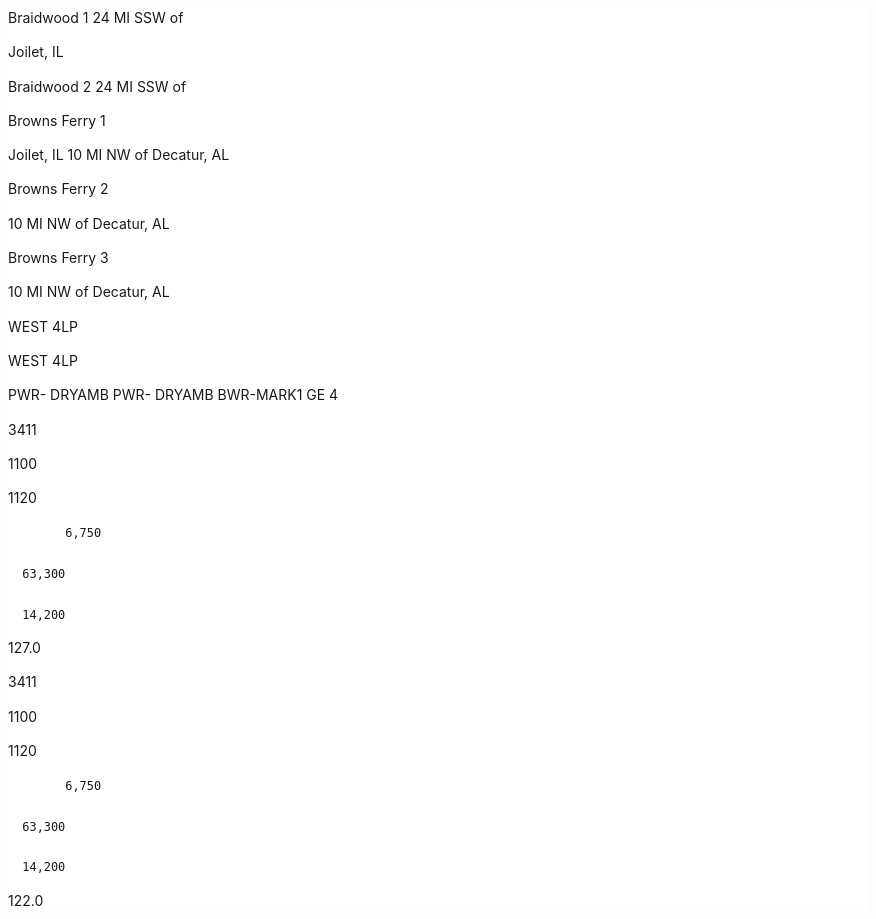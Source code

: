 Braidwood 1 24 MI SSW of

Joilet, IL

Braidwood 2 24 MI SSW of

Browns Ferry
1

Joilet, IL
10 MI NW of
Decatur, AL

Browns Ferry
2

10 MI NW of
Decatur, AL

Browns Ferry
3

10 MI NW of
Decatur, AL

WEST 4LP

WEST 4LP

PWR-
DRYAMB
PWR-
DRYAMB
BWR-MARK1 GE 4

3411

1100

1120

            6,750

      63,300

      14,200

127.0

3411

1100

1120

            6,750

      63,300

      14,200

122.0
